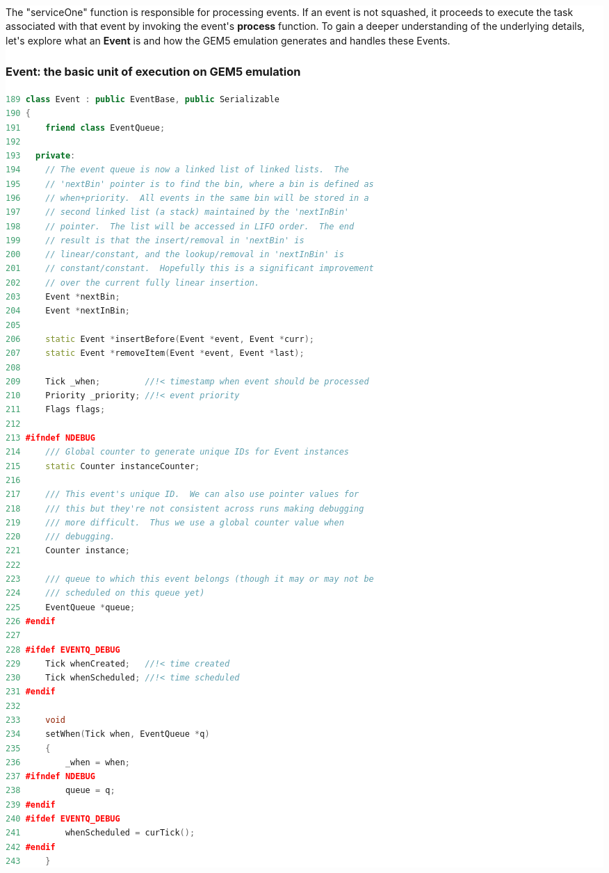 The "serviceOne" function is responsible for processing events. If an event is 
not squashed, it proceeds to execute the task associated with that event by 
invoking the event's **process** function. To gain a deeper understanding of the 
underlying details, let's explore what an **Event** is and how the GEM5 emulation 
generates and handles these Events.

### Event: the basic unit of execution on GEM5 emulation

```cpp
189 class Event : public EventBase, public Serializable
190 {
191     friend class EventQueue;
192 
193   private:
194     // The event queue is now a linked list of linked lists.  The
195     // 'nextBin' pointer is to find the bin, where a bin is defined as
196     // when+priority.  All events in the same bin will be stored in a
197     // second linked list (a stack) maintained by the 'nextInBin'
198     // pointer.  The list will be accessed in LIFO order.  The end
199     // result is that the insert/removal in 'nextBin' is
200     // linear/constant, and the lookup/removal in 'nextInBin' is
201     // constant/constant.  Hopefully this is a significant improvement
202     // over the current fully linear insertion.
203     Event *nextBin;
204     Event *nextInBin;
205 
206     static Event *insertBefore(Event *event, Event *curr);
207     static Event *removeItem(Event *event, Event *last);
208 
209     Tick _when;         //!< timestamp when event should be processed
210     Priority _priority; //!< event priority
211     Flags flags;
212 
213 #ifndef NDEBUG
214     /// Global counter to generate unique IDs for Event instances
215     static Counter instanceCounter;
216 
217     /// This event's unique ID.  We can also use pointer values for
218     /// this but they're not consistent across runs making debugging
219     /// more difficult.  Thus we use a global counter value when
220     /// debugging.
221     Counter instance;
222 
223     /// queue to which this event belongs (though it may or may not be
224     /// scheduled on this queue yet)
225     EventQueue *queue;
226 #endif
227 
228 #ifdef EVENTQ_DEBUG
229     Tick whenCreated;   //!< time created
230     Tick whenScheduled; //!< time scheduled
231 #endif
232 
233     void
234     setWhen(Tick when, EventQueue *q)
235     {
236         _when = when;
237 #ifndef NDEBUG
238         queue = q;
239 #endif
240 #ifdef EVENTQ_DEBUG
241         whenScheduled = curTick();
242 #endif
243     }
```